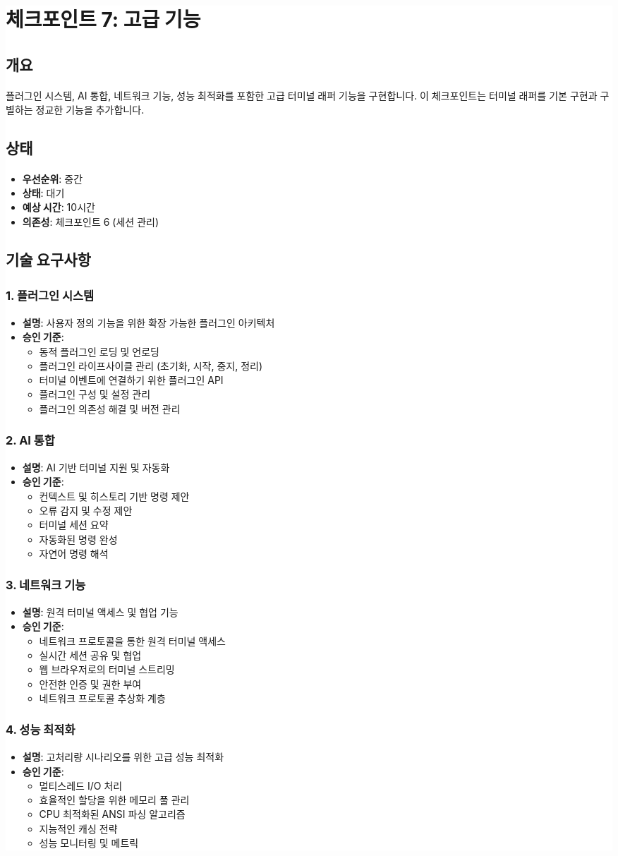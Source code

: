# 체크포인트 7: 고급 기능

## 개요
플러그인 시스템, AI 통합, 네트워크 기능, 성능 최적화를 포함한 고급 터미널 래퍼 기능을 구현합니다. 이 체크포인트는 터미널 래퍼를 기본 구현과 구별하는 정교한 기능을 추가합니다.

## 상태
- **우선순위**: 중간
- **상태**: 대기
- **예상 시간**: 10시간
- **의존성**: 체크포인트 6 (세션 관리)

## 기술 요구사항

### 1. 플러그인 시스템
- **설명**: 사용자 정의 기능을 위한 확장 가능한 플러그인 아키텍처
- **승인 기준**:
  - 동적 플러그인 로딩 및 언로딩
  - 플러그인 라이프사이클 관리 (초기화, 시작, 중지, 정리)
  - 터미널 이벤트에 연결하기 위한 플러그인 API
  - 플러그인 구성 및 설정 관리
  - 플러그인 의존성 해결 및 버전 관리

### 2. AI 통합
- **설명**: AI 기반 터미널 지원 및 자동화
- **승인 기준**:
  - 컨텍스트 및 히스토리 기반 명령 제안
  - 오류 감지 및 수정 제안
  - 터미널 세션 요약
  - 자동화된 명령 완성
  - 자연어 명령 해석

### 3. 네트워크 기능
- **설명**: 원격 터미널 액세스 및 협업 기능
- **승인 기준**:
  - 네트워크 프로토콜을 통한 원격 터미널 액세스
  - 실시간 세션 공유 및 협업
  - 웹 브라우저로의 터미널 스트리밍
  - 안전한 인증 및 권한 부여
  - 네트워크 프로토콜 추상화 계층

### 4. 성능 최적화
- **설명**: 고처리량 시나리오를 위한 고급 성능 최적화
- **승인 기준**:
  - 멀티스레드 I/O 처리
  - 효율적인 할당을 위한 메모리 풀 관리
  - CPU 최적화된 ANSI 파싱 알고리즘
  - 지능적인 캐싱 전략
  - 성능 모니터링 및 메트릭
